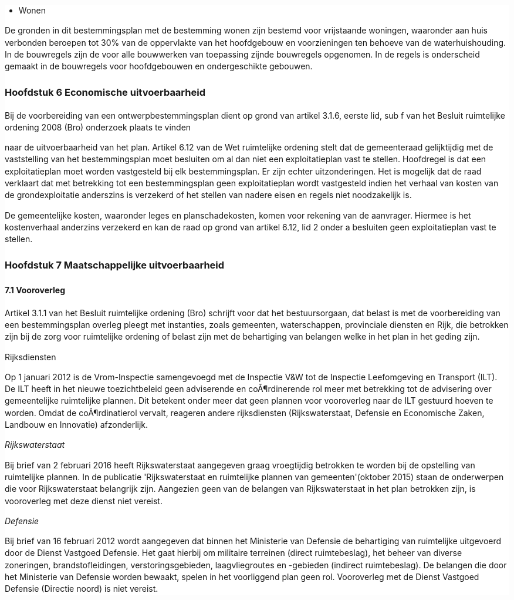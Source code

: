 * Wonen

De gronden in dit bestemmingsplan met de bestemming wonen zijn bestemd voor vrijstaande woningen, waaronder aan huis verbonden beroepen tot 30% van de oppervlakte van het hoofdgebouw en voorzieningen ten behoeve van de waterhuishouding. In de bouwregels zijn de voor alle bouwwerken van toepassing zijnde bouwregels opgenomen. In de regels is onderscheid gemaakt in de bouwregels voor hoofdgebouwen en ondergeschikte gebouwen.

### Hoofdstuk 6 Economische uitvoerbaarheid

Bij de voorbereiding van een ontwerpbestemmingsplan dient op grond van artikel 3\.1\.6, eerste lid, sub f van het Besluit ruimtelijke ordening 2008 (Bro) onderzoek plaats te vinden

naar de uitvoerbaarheid van het plan. Artikel 6\.12 van de Wet ruimtelijke ordening stelt dat de gemeenteraad gelijktijdig met de vaststelling van het bestemmingsplan moet besluiten om al dan niet een exploitatieplan vast te stellen. Hoofdregel is dat een exploitatieplan moet worden vastgesteld bij elk bestemmingsplan. Er zijn echter uitzonderingen. Het is mogelijk dat de raad verklaart dat met betrekking tot een bestemmingsplan geen exploitatieplan wordt vastgesteld indien het verhaal van kosten van de grondexploitatie anderszins is verzekerd of het stellen van nadere eisen en regels niet noodzakelijk is.

De gemeentelijke kosten, waaronder leges en planschadekosten, komen voor rekening van de aanvrager. Hiermee is het kostenverhaal anderzins verzekerd en kan de raad op grond van artikel 6\.12, lid 2 onder a besluiten geen exploitatieplan vast te stellen.

### Hoofdstuk 7 Maatschappelijke uitvoerbaarheid

#### 7\.1 Vooroverleg

Artikel 3\.1\.1 van het Besluit ruimtelijke ordening (Bro) schrijft voor dat het bestuursorgaan, dat belast is met de voorbereiding van een bestemmingsplan overleg pleegt met instanties, zoals gemeenten, waterschappen, provinciale diensten en Rijk, die betrokken zijn bij de zorg voor ruimtelijke ordening of belast zijn met de behartiging van belangen welke in het plan in het geding zijn.

Rijksdiensten

Op 1 januari 2012 is de Vrom\-Inspectie samengevoegd met de Inspectie V\&W tot de Inspectie Leefomgeving en Transport (ILT). De ILT heeft in het nieuwe toezichtbeleid geen adviserende en coÃ¶rdinerende rol meer met betrekking tot de advisering over gemeentelijke ruimtelijke plannen. Dit betekent onder meer dat geen plannen voor vooroverleg naar de ILT gestuurd hoeven te worden. Omdat de coÃ¶rdinatierol vervalt, reageren andere rijksdiensten (Rijkswaterstaat, Defensie en Economische Zaken, Landbouw en Innovatie) afzonderlijk.

*Rijkswaterstaat*

Bij brief van 2 februari 2016 heeft Rijkswaterstaat aangegeven graag vroegtijdig betrokken te worden bij de opstelling van ruimtelijke plannen. In de publicatie 'Rijkswaterstaat en ruimtelijke plannen van gemeenten'(oktober 2015\) staan de onderwerpen die voor Rijkswaterstaat belangrijk zijn. Aangezien geen van de belangen van Rijkswaterstaat in het plan betrokken zijn, is vooroverleg met deze dienst niet vereist.

*Defensie*

Bij brief van 16 februari 2012 wordt aangegeven dat binnen het Ministerie van Defensie de behartiging van ruimtelijke uitgevoerd door de Dienst Vastgoed Defensie. Het gaat hierbij om militaire terreinen (direct ruimtebeslag), het beheer van diverse zoneringen, brandstofleidingen, verstoringsgebieden, laagvliegroutes en \-gebieden (indirect ruimtebeslag). De belangen die door het Ministerie van Defensie worden bewaakt, spelen in het voorliggend plan geen rol. Vooroverleg met de Dienst Vastgoed Defensie (Directie noord) is niet vereist.
